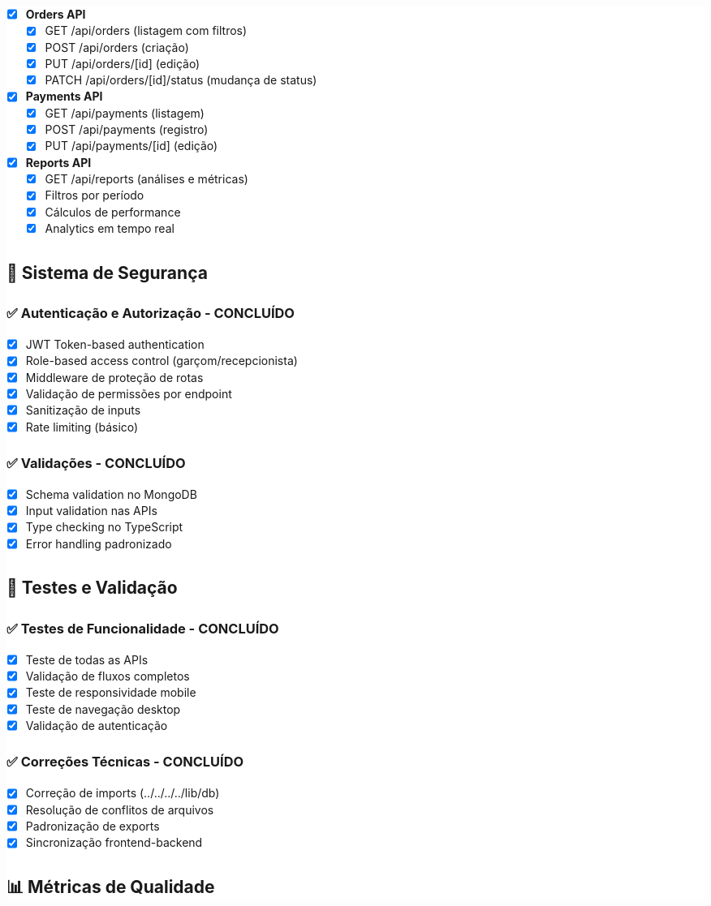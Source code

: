 - [x] **Orders API**
  - [x] GET /api/orders (listagem com filtros)
  - [x] POST /api/orders (criação)
  - [x] PUT /api/orders/[id] (edição)
  - [x] PATCH /api/orders/[id]/status (mudança de status)

- [x] **Payments API**
  - [x] GET /api/payments (listagem)
  - [x] POST /api/payments (registro)
  - [x] PUT /api/payments/[id] (edição)

- [x] **Reports API**
  - [x] GET /api/reports (análises e métricas)
  - [x] Filtros por período
  - [x] Cálculos de performance
  - [x] Analytics em tempo real

## 🔐 Sistema de Segurança

### ✅ **Autenticação e Autorização - CONCLUÍDO**
- [x] JWT Token-based authentication
- [x] Role-based access control (garçom/recepcionista)
- [x] Middleware de proteção de rotas
- [x] Validação de permissões por endpoint
- [x] Sanitização de inputs
- [x] Rate limiting (básico)

### ✅ **Validações - CONCLUÍDO**
- [x] Schema validation no MongoDB
- [x] Input validation nas APIs
- [x] Type checking no TypeScript
- [x] Error handling padronizado

## 🧪 Testes e Validação

### ✅ **Testes de Funcionalidade - CONCLUÍDO**
- [x] Teste de todas as APIs
- [x] Validação de fluxos completos
- [x] Teste de responsividade mobile
- [x] Teste de navegação desktop
- [x] Validação de autenticação

### ✅ **Correções Técnicas - CONCLUÍDO**
- [x] Correção de imports (../../../../lib/db)
- [x] Resolução de conflitos de arquivos
- [x] Padronização de exports
- [x] Sincronização frontend-backend

## 📊 Métricas de Qualidade
